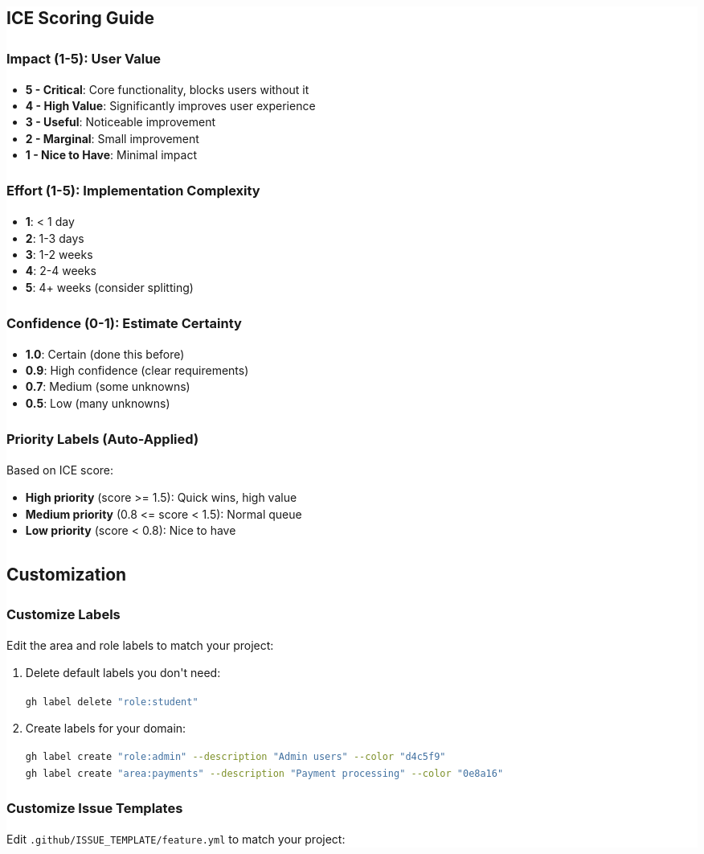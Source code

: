 ## ICE Scoring Guide

### Impact (1-5): User Value

- **5 - Critical**: Core functionality, blocks users without it
- **4 - High Value**: Significantly improves user experience
- **3 - Useful**: Noticeable improvement
- **2 - Marginal**: Small improvement
- **1 - Nice to Have**: Minimal impact

### Effort (1-5): Implementation Complexity

- **1**: < 1 day
- **2**: 1-3 days
- **3**: 1-2 weeks
- **4**: 2-4 weeks
- **5**: 4+ weeks (consider splitting)

### Confidence (0-1): Estimate Certainty

- **1.0**: Certain (done this before)
- **0.9**: High confidence (clear requirements)
- **0.7**: Medium (some unknowns)
- **0.5**: Low (many unknowns)

### Priority Labels (Auto-Applied)

Based on ICE score:
- **High priority** (score >= 1.5): Quick wins, high value
- **Medium priority** (0.8 <= score < 1.5): Normal queue
- **Low priority** (score < 0.8): Nice to have

## Customization

### Customize Labels

Edit the area and role labels to match your project:

1. Delete default labels you don't need:
   ```bash
   gh label delete "role:student"
   ```

2. Create labels for your domain:
   ```bash
   gh label create "role:admin" --description "Admin users" --color "d4c5f9"
   gh label create "area:payments" --description "Payment processing" --color "0e8a16"
   ```

### Customize Issue Templates

Edit `.github/ISSUE_TEMPLATE/feature.yml` to match your project:
